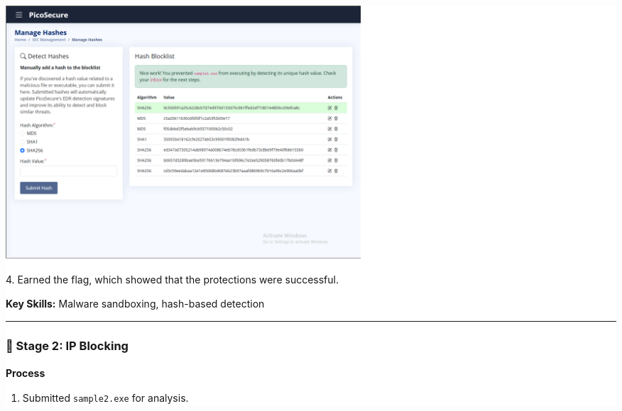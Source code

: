   <img src="assets/images/summit12.png" alt="malware sandbox results" width="500"/>
</p>
4. Earned the flag, which showed that the protections were successful.  

**Key Skills:** Malware sandboxing, hash-based detection  


---

### 🧩 Stage 2: IP Blocking
**Process**
1. Submitted `sample2.exe` for analysis.  
<p align="center">